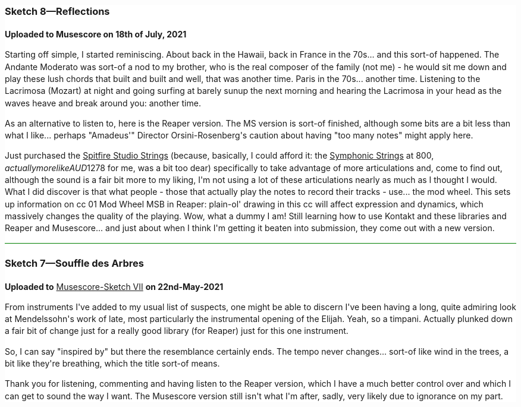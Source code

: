 


### Sketch 8—Reflections

**Uploaded to Musescore on 18th of July, 2021**

Starting off simple, I started reminiscing. About back in the Hawaii, back in France in the 70s... and this sort-of happened. The Andante Moderato was sort-of a nod to my brother, who is the real composer of the family (not me) - he would sit me down and play these lush chords that built and built and well, that was another time. Paris in the 70s... another time. Listening to the Lacrimosa (Mozart) at night and going surfing at barely sunup the next morning and hearing the Lacrimosa in your head as the waves heave and break around you: another time.

As an alternative to listen to, here is the Reaper version. The MS version is sort-of finished, although some bits are a bit less than what I like... perhaps "Amadeus'" Director Orsini-Rosenberg's caution about having "too many notes" might apply here.

Just purchased the [Spitfire Studio Strings](https://www.spitfireaudio.com/spitfire-studio-strings) (because, basically, I could afford it: the [Symphonic Strings](https://www.spitfireaudio.com/spitfire-studio-strings) at $800, actually more like AUD$1278 for me, was a bit too dear) specifically to take advantage of more articulations and, come to find out, although the sound is a fair bit more to my liking, I'm not using a lot of these articulations nearly as much as I thought I would. What I did discover is that what people - those that actually play the notes to record their tracks - use... the mod wheel. This sets up information on cc 01 Mod Wheel MSB in Reaper: plain-ol' drawing in this cc will affect expression and dynamics, which massively changes the quality of the playing. Wow, what a dummy I am! Still learning how to use Kontakt and these libraries and Reaper and Musescore... and just about when I think I'm getting it beaten into submission, they come out with a new version.



<audio controls="controls">
  <source src="/assets/sounds/Sk_08f.mp3" type="audio/wav">
  Your browser does not support the <code>audio</code> element. 
</audio>


<hr style="height:1px;border-width:0;color:green;background-color:green">




### Sketch 7—Souffle des Arbres

**Uploaded to** [Musescore-Sketch VII](https://musescore.com/user/29275325/scores/6784400) **on 22nd-May-2021**

From instruments I've added to my usual list of suspects, one might be able to discern I've been having a long, quite admiring look at Mendelssohn's work of late, most particularly the instrumental opening of the Elijah. Yeah, so a timpani. Actually plunked down a fair bit of change just for a really good library (for Reaper) just for this one instrument.

So, I can say "inspired by" but there the resemblance certainly ends. The tempo never changes... sort-of like wind in the trees, a bit like they're breathing, which the title sort-of means.

Thank you for listening, commenting and having listen to the Reaper version, which I have a much better control over and which I can get to sound the way I want. The Musescore version still isn't what I'm after, sadly, very likely due to ignorance on my part.
